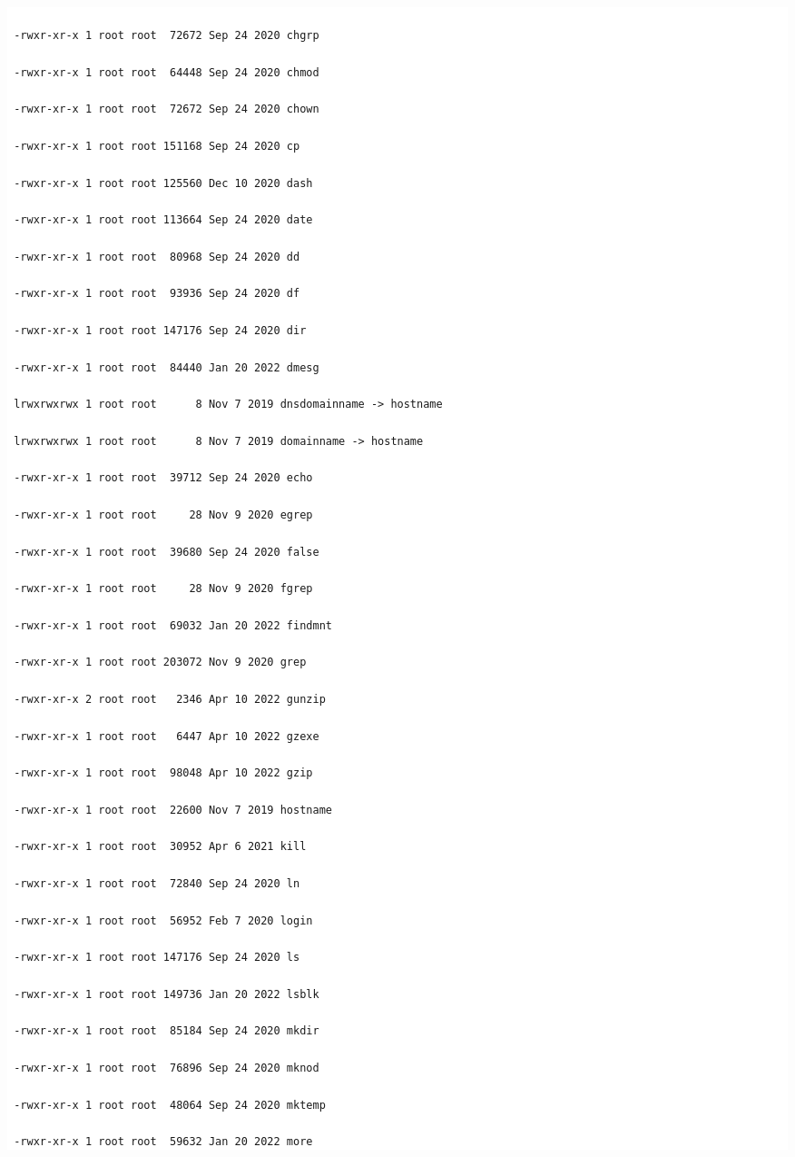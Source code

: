 ```

 -rwxr-xr-x 1 root root  72672 Sep 24 2020 chgrp

 -rwxr-xr-x 1 root root  64448 Sep 24 2020 chmod

 -rwxr-xr-x 1 root root  72672 Sep 24 2020 chown

 -rwxr-xr-x 1 root root 151168 Sep 24 2020 cp

 -rwxr-xr-x 1 root root 125560 Dec 10 2020 dash

 -rwxr-xr-x 1 root root 113664 Sep 24 2020 date

 -rwxr-xr-x 1 root root  80968 Sep 24 2020 dd

 -rwxr-xr-x 1 root root  93936 Sep 24 2020 df

 -rwxr-xr-x 1 root root 147176 Sep 24 2020 dir

 -rwxr-xr-x 1 root root  84440 Jan 20 2022 dmesg

 lrwxrwxrwx 1 root root      8 Nov 7 2019 dnsdomainname -> hostname

 lrwxrwxrwx 1 root root      8 Nov 7 2019 domainname -> hostname

 -rwxr-xr-x 1 root root  39712 Sep 24 2020 echo

 -rwxr-xr-x 1 root root     28 Nov 9 2020 egrep

 -rwxr-xr-x 1 root root  39680 Sep 24 2020 false

 -rwxr-xr-x 1 root root     28 Nov 9 2020 fgrep

 -rwxr-xr-x 1 root root  69032 Jan 20 2022 findmnt

 -rwxr-xr-x 1 root root 203072 Nov 9 2020 grep

 -rwxr-xr-x 2 root root   2346 Apr 10 2022 gunzip

 -rwxr-xr-x 1 root root   6447 Apr 10 2022 gzexe

 -rwxr-xr-x 1 root root  98048 Apr 10 2022 gzip

 -rwxr-xr-x 1 root root  22600 Nov 7 2019 hostname

 -rwxr-xr-x 1 root root  30952 Apr 6 2021 kill

 -rwxr-xr-x 1 root root  72840 Sep 24 2020 ln

 -rwxr-xr-x 1 root root  56952 Feb 7 2020 login

 -rwxr-xr-x 1 root root 147176 Sep 24 2020 ls

 -rwxr-xr-x 1 root root 149736 Jan 20 2022 lsblk

 -rwxr-xr-x 1 root root  85184 Sep 24 2020 mkdir

 -rwxr-xr-x 1 root root  76896 Sep 24 2020 mknod

 -rwxr-xr-x 1 root root  48064 Sep 24 2020 mktemp

 -rwxr-xr-x 1 root root  59632 Jan 20 2022 more

```